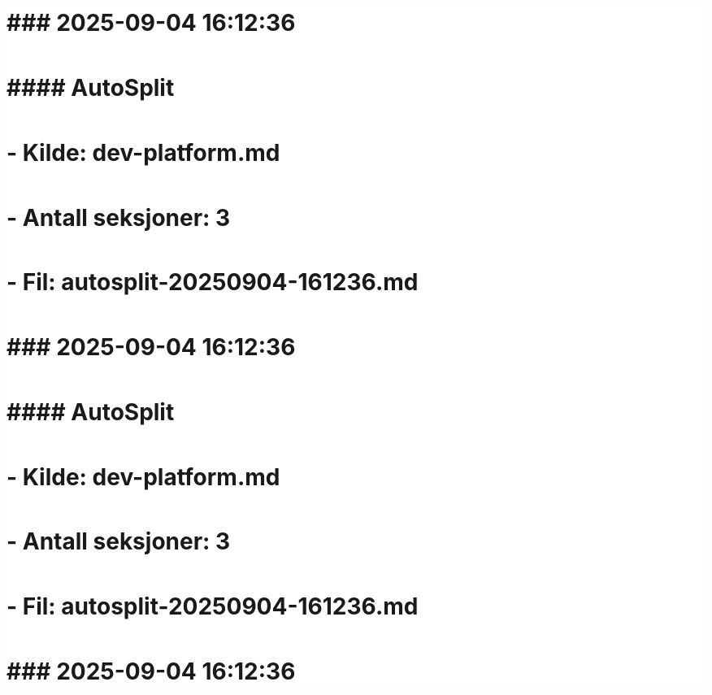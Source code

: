 #

#

#

#

# \### 2025-09-04 16:12:36

# \#### AutoSplit

# \- Kilde: dev-platform.md

# \- Antall seksjoner: 3

# \- Fil: autosplit-20250904-161236.md

#

#

#

#

# \### 2025-09-04 16:12:36

# \#### AutoSplit

# \- Kilde: dev-platform.md

# \- Antall seksjoner: 3

# \- Fil: autosplit-20250904-161236.md

#

#

#

#

# \### 2025-09-04 16:12:36
